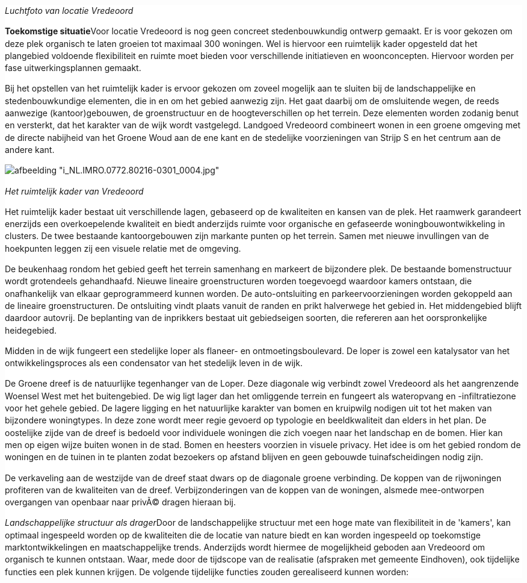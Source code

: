 *Luchtfoto van locatie Vredeoord*

**Toekomstige situatie**Voor locatie Vredeoord is nog geen concreet stedenbouwkundig ontwerp gemaakt. Er is voor gekozen om deze plek organisch te laten groeien tot maximaal 300 woningen. Wel is hiervoor een ruimtelijk kader opgesteld dat het plangebied voldoende flexibiliteit en ruimte moet bieden voor verschillende initiatieven en woonconcepten. Hiervoor worden per fase uitwerkingsplannen gemaakt.

Bij het opstellen van het ruimtelijk kader is ervoor gekozen om zoveel mogelijk aan te sluiten bij de landschappelijke en stedenbouwkundige elementen, die in en om het gebied aanwezig zijn. Het gaat daarbij om de omsluitende wegen, de reeds aanwezige (kantoor)gebouwen, de groenstructuur en de hoogteverschillen op het terrein. Deze elementen worden zodanig benut en versterkt, dat het karakter van de wijk wordt vastgelegd. Landgoed Vredeoord combineert wonen in een groene omgeving met de directe nabijheid van het Groene Woud aan de ene kant en de stedelijke voorzieningen van Strijp S en het centrum aan de andere kant.

![afbeelding "i_NL.IMRO.0772.80216-0301_0004.jpg"](i_NL.IMRO.0772.80216-0301_0004.jpg)

*Het ruimtelijk kader van Vredeoord*

Het ruimtelijk kader bestaat uit verschillende lagen, gebaseerd op de kwaliteiten en kansen van de plek. Het raamwerk garandeert enerzijds een overkoepelende kwaliteit en biedt anderzijds ruimte voor organische en gefaseerde woningbouwontwikkeling in clusters. De twee bestaande kantoorgebouwen zijn markante punten op het terrein. Samen met nieuwe invullingen van de hoekpunten leggen zij een visuele relatie met de omgeving.

De beukenhaag rondom het gebied geeft het terrein samenhang en markeert de bijzondere plek. De bestaande bomenstructuur wordt grotendeels gehandhaafd. Nieuwe lineaire groenstructuren worden toegevoegd waardoor kamers ontstaan, die onafhankelijk van elkaar geprogrammeerd kunnen worden. De auto\-ontsluiting en parkeervoorzieningen worden gekoppeld aan de lineaire groenstructuren. De ontsluiting vindt plaats vanuit de randen en prikt halverwege het gebied in. Het middengebied blijft daardoor autovrij. De beplanting van de inprikkers bestaat uit gebiedseigen soorten, die refereren aan het oorspronkelijke heidegebied.

Midden in de wijk fungeert een stedelijke loper als flaneer\- en ontmoetingsboulevard. De loper is zowel een katalysator van het ontwikkelingsproces als een condensator van het stedelijk leven in de wijk.

De Groene dreef is de natuurlijke tegenhanger van de Loper. Deze diagonale wig verbindt zowel Vredeoord als het aangrenzende Woensel West met het buitengebied. De wig ligt lager dan het omliggende terrein en fungeert als wateropvang en \-infiltratiezone voor het gehele gebied. De lagere ligging en het natuurlijke karakter van bomen en kruipwilg nodigen uit tot het maken van bijzondere woningtypes. In deze zone wordt meer regie gevoerd op typologie en beeldkwaliteit dan elders in het plan. De oostelijke zijde van de dreef is bedoeld voor individuele woningen die zich voegen naar het landschap en de bomen. Hier kan men op eigen wijze buiten wonen in de stad. Bomen en heesters voorzien in visuele privacy. Het idee is om het gebied rondom de woningen en de tuinen in te planten zodat bezoekers op afstand blijven en geen gebouwde tuinafscheidingen nodig zijn.

De verkaveling aan de westzijde van de dreef staat dwars op de diagonale groene verbinding. De koppen van de rijwoningen profiteren van de kwaliteiten van de dreef. Verbijzonderingen van de koppen van de woningen, alsmede mee\-ontworpen overgangen van openbaar naar privÃ© dragen hieraan bij.

*Landschappelijke structuur als drager*Door de landschappelijke structuur met een hoge mate van flexibiliteit in de 'kamers', kan optimaal ingespeeld worden op de kwaliteiten die de locatie van nature biedt en kan worden ingespeeld op toekomstige marktontwikkelingen en maatschappelijke trends. Anderzijds wordt hiermee de mogelijkheid geboden aan Vredeoord om organisch te kunnen ontstaan. Waar, mede door de tijdscope van de realisatie (afspraken met gemeente Eindhoven), ook tijdelijke functies een plek kunnen krijgen. De volgende tijdelijke functies zouden gerealiseerd kunnen worden:
